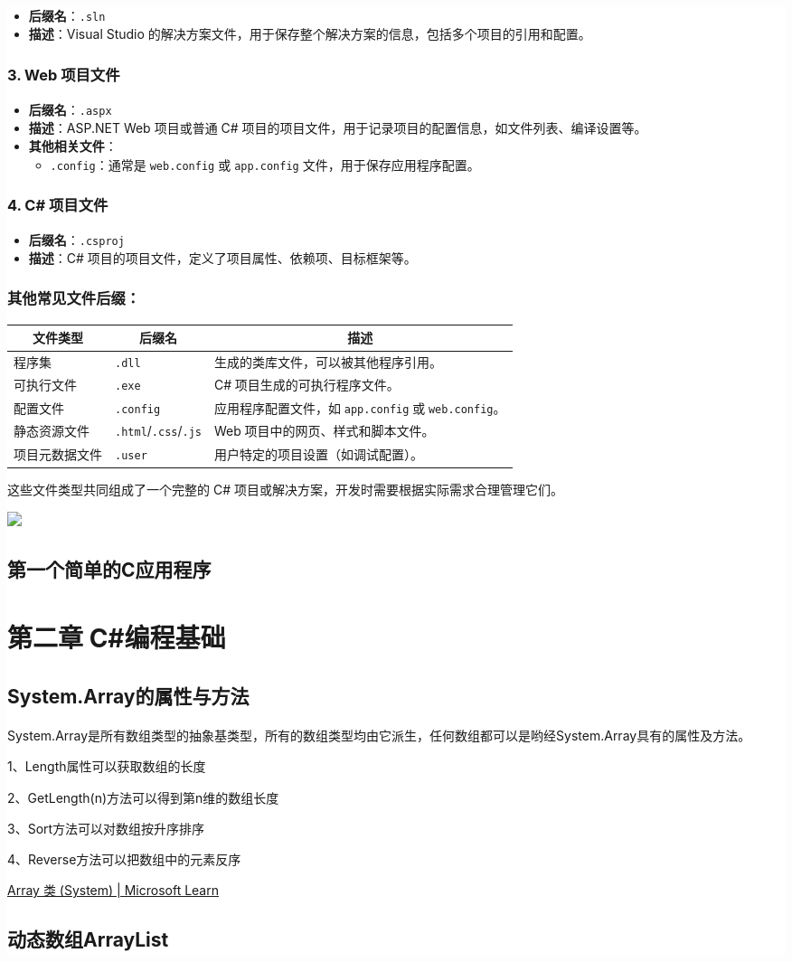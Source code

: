- **后缀名**：`.sln`
- **描述**：Visual Studio 的解决方案文件，用于保存整个解决方案的信息，包括多个项目的引用和配置。

### 3. **Web 项目文件**

- **后缀名**：`.aspx`
- **描述**：ASP.NET Web 项目或普通 C# 项目的项目文件，用于记录项目的配置信息，如文件列表、编译设置等。
- **其他相关文件**：
  - `.config`：通常是 `web.config` 或 `app.config` 文件，用于保存应用程序配置。

### 4. **C# 项目文件**

- **后缀名**：`.csproj`
- **描述**：C# 项目的项目文件，定义了项目属性、依赖项、目标框架等。

### 其他常见文件后缀：

| **文件类型** | **后缀名**              | **描述**                                  |
| -------- | -------------------- | --------------------------------------- |
| 程序集      | `.dll`               | 生成的类库文件，可以被其他程序引用。                      |
| 可执行文件    | `.exe`               | C# 项目生成的可执行程序文件。                        |
| 配置文件     | `.config`            | 应用程序配置文件，如 `app.config` 或 `web.config`。 |
| 静态资源文件   | `.html`/`.css`/`.js` | Web 项目中的网页、样式和脚本文件。                     |
| 项目元数据文件  | `.user`              | 用户特定的项目设置（如调试配置）。                       |

这些文件类型共同组成了一个完整的 C# 项目或解决方案，开发时需要根据实际需求合理管理它们。

![](C:\Users\86130\AppData\Roaming\marktext\images\2024-11-26-11-11-02-image.png)

## 第一个简单的C应用程序

# 第二章 C#编程基础

## System.Array的属性与方法

System.Array是所有数组类型的抽象基类型，所有的数组类型均由它派生，任何数组都可以是哟经System.Array具有的属性及方法。

1、Length属性可以获取数组的长度

2、GetLength(n)方法可以得到第n维的数组长度

3、Sort方法可以对数组按升序排序

4、Reverse方法可以把数组中的元素反序

[Array 类 (System) | Microsoft Learn](https://learn.microsoft.com/zh-cn/dotnet/api/system.array?view=net-8.0)

## 动态数组ArrayList
